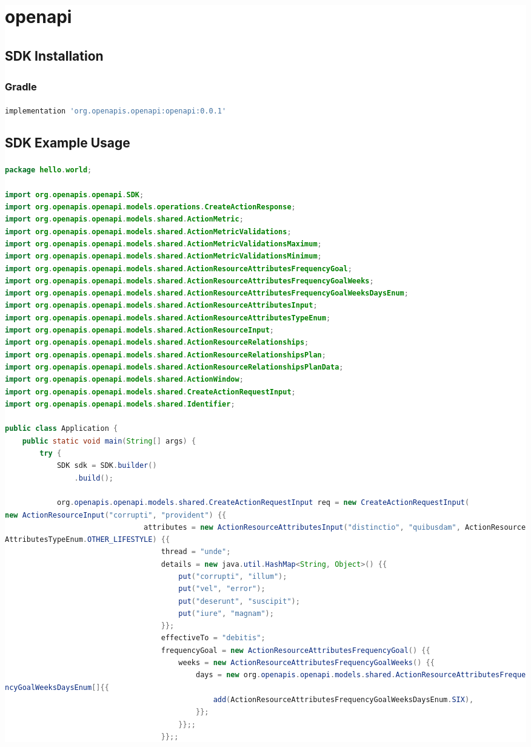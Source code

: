 # openapi


## SDK Installation

### Gradle

```groovy
implementation 'org.openapis.openapi:openapi:0.0.1'
```


## SDK Example Usage

```java
package hello.world;

import org.openapis.openapi.SDK;
import org.openapis.openapi.models.operations.CreateActionResponse;
import org.openapis.openapi.models.shared.ActionMetric;
import org.openapis.openapi.models.shared.ActionMetricValidations;
import org.openapis.openapi.models.shared.ActionMetricValidationsMaximum;
import org.openapis.openapi.models.shared.ActionMetricValidationsMinimum;
import org.openapis.openapi.models.shared.ActionResourceAttributesFrequencyGoal;
import org.openapis.openapi.models.shared.ActionResourceAttributesFrequencyGoalWeeks;
import org.openapis.openapi.models.shared.ActionResourceAttributesFrequencyGoalWeeksDaysEnum;
import org.openapis.openapi.models.shared.ActionResourceAttributesInput;
import org.openapis.openapi.models.shared.ActionResourceAttributesTypeEnum;
import org.openapis.openapi.models.shared.ActionResourceInput;
import org.openapis.openapi.models.shared.ActionResourceRelationships;
import org.openapis.openapi.models.shared.ActionResourceRelationshipsPlan;
import org.openapis.openapi.models.shared.ActionResourceRelationshipsPlanData;
import org.openapis.openapi.models.shared.ActionWindow;
import org.openapis.openapi.models.shared.CreateActionRequestInput;
import org.openapis.openapi.models.shared.Identifier;

public class Application {
    public static void main(String[] args) {
        try {
            SDK sdk = SDK.builder()
                .build();

            org.openapis.openapi.models.shared.CreateActionRequestInput req = new CreateActionRequestInput(                new ActionResourceInput("corrupti", "provident") {{
                                attributes = new ActionResourceAttributesInput("distinctio", "quibusdam", ActionResourceAttributesTypeEnum.OTHER_LIFESTYLE) {{
                                    thread = "unde";
                                    details = new java.util.HashMap<String, Object>() {{
                                        put("corrupti", "illum");
                                        put("vel", "error");
                                        put("deserunt", "suscipit");
                                        put("iure", "magnam");
                                    }};
                                    effectiveTo = "debitis";
                                    frequencyGoal = new ActionResourceAttributesFrequencyGoal() {{
                                        weeks = new ActionResourceAttributesFrequencyGoalWeeks() {{
                                            days = new org.openapis.openapi.models.shared.ActionResourceAttributesFrequencyGoalWeeksDaysEnum[]{{
                                                add(ActionResourceAttributesFrequencyGoalWeeksDaysEnum.SIX),
                                            }};
                                        }};;
                                    }};;
```